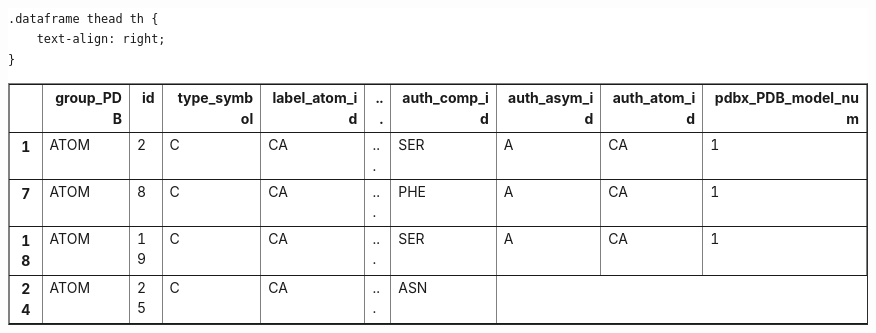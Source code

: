     .dataframe thead th {
        text-align: right;
    }
</style>
<table border="1" class="dataframe">
  <thead>
    <tr style="text-align: right;">
      <th></th>
      <th>group_PDB</th>
      <th>id</th>
      <th>type_symbol</th>
      <th>label_atom_id</th>
      <th>...</th>
      <th>auth_comp_id</th>
      <th>auth_asym_id</th>
      <th>auth_atom_id</th>
      <th>pdbx_PDB_model_num</th>
    </tr>
  </thead>
  <tbody>
    <tr>
      <th>1</th>
      <td>ATOM</td>
      <td>2</td>
      <td>C</td>
      <td>CA</td>
      <td>...</td>
      <td>SER</td>
      <td>A</td>
      <td>CA</td>
      <td>1</td>
    </tr>
    <tr>
      <th>7</th>
      <td>ATOM</td>
      <td>8</td>
      <td>C</td>
      <td>CA</td>
      <td>...</td>
      <td>PHE</td>
      <td>A</td>
      <td>CA</td>
      <td>1</td>
    </tr>
    <tr>
      <th>18</th>
      <td>ATOM</td>
      <td>19</td>
      <td>C</td>
      <td>CA</td>
      <td>...</td>
      <td>SER</td>
      <td>A</td>
      <td>CA</td>
      <td>1</td>
    </tr>
    <tr>
      <th>24</th>
      <td>ATOM</td>
      <td>25</td>
      <td>C</td>
      <td>CA</td>
      <td>...</td>
      <td>ASN</td>